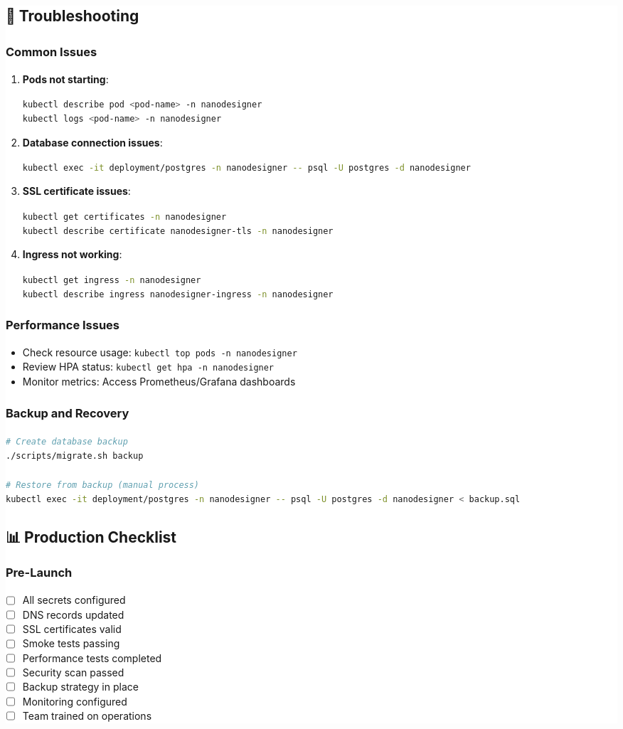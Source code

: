 ## 🚨 Troubleshooting

### Common Issues

1. **Pods not starting**:
   ```bash
   kubectl describe pod <pod-name> -n nanodesigner
   kubectl logs <pod-name> -n nanodesigner
   ```

2. **Database connection issues**:
   ```bash
   kubectl exec -it deployment/postgres -n nanodesigner -- psql -U postgres -d nanodesigner
   ```

3. **SSL certificate issues**:
   ```bash
   kubectl get certificates -n nanodesigner
   kubectl describe certificate nanodesigner-tls -n nanodesigner
   ```

4. **Ingress not working**:
   ```bash
   kubectl get ingress -n nanodesigner
   kubectl describe ingress nanodesigner-ingress -n nanodesigner
   ```

### Performance Issues
- Check resource usage: `kubectl top pods -n nanodesigner`
- Review HPA status: `kubectl get hpa -n nanodesigner`
- Monitor metrics: Access Prometheus/Grafana dashboards

### Backup and Recovery
```bash
# Create database backup
./scripts/migrate.sh backup

# Restore from backup (manual process)
kubectl exec -it deployment/postgres -n nanodesigner -- psql -U postgres -d nanodesigner < backup.sql
```

## 📊 Production Checklist

### Pre-Launch
- [ ] All secrets configured
- [ ] DNS records updated
- [ ] SSL certificates valid
- [ ] Smoke tests passing
- [ ] Performance tests completed
- [ ] Security scan passed
- [ ] Backup strategy in place
- [ ] Monitoring configured
- [ ] Team trained on operations
